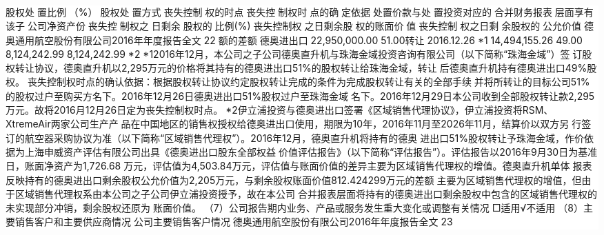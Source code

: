 股权处
置比例
（%）
股权处
置方式
丧失控制
权的时点
丧失控
制权时
点的确
定依据
处置价款与处
置投资对应的
合并财务报表
层面享有该子
公司净资产份
丧失控
制权之
日剩余
股权的
比例(%)
丧失控制权
之日剩余股
权的账面价
值
丧失控制
权之日剩
余股权的
公允价值
德奥通用航空股份有限公司2016年年度报告全文
22
额的差额
德奥进出口
22,950,000.00
51.00转让
2016.12.26
*1
14,494,155.26
49.00
8,124,242.99
8,124,242.99
*2
*12016年12月，本公司之子公司德奥直升机与珠海金域投资咨询有限公司（以下简称“珠海金域”）签
订股权转让协议，德奥直升机以2,295万元的价格将其持有的德奥进出口51%的股权转让给珠海金域，转让
后德奥直升机持有德奥进出口49%股权。
丧失控制权时点的确认依据：根据股权转让协议约定股权转让完成的条件为完成股权转让有关的全部手续
并将所转让的目标公司51%的股权过户至购买方名下。2016年12月26日德奥进出口51%股权过户至珠海金域
名下。2016年12月29日本公司收到全部股权转让款2,295万元。故将2016月12月26日定为丧失控制权时点。
*2伊立浦投资与德奥进出口签署《区域销售代理协议》，伊立浦投资将RSM、XtremeAir两家公司生产产
品在中国地区的销售权授权给德奥进出口使用，期限为10年，2016年11月至2026年11月，结算价以双方另
行签订的航空器采购协议为准（以下简称“区域销售代理权”）。2016年12月，德奥直升机将持有的德奥
进出口51%股权转让予珠海金域，作价依据为上海申威资产评估有限公司出具《德奥进出口股东全部权益
价值评估报告》（以下简称“评估报告”）。评估报告以2016年9月30日为基准日，账面净资产为1,726.68
万元，评估值为4,503.84万元，评估值与账面价值的差异主要为区域销售代理权的增值。德奥直升机单体
报表反映持有的德奥进出口剩余股权公允价值为2,205万元，与剩余股权账面价值812.424299万元的差额
主要为区域销售代理权的增值，但由于区域销售代理权系由本公司之子公司伊立浦投资授予，故在本公司
合并报表层面将持有的德奥进出口剩余股权中包含的区域销售代理权的未实现部分冲销，剩余股权还原为
账面价值。
（7）公司报告期内业务、产品或服务发生重大变化或调整有关情况
□适用√不适用
（8）主要销售客户和主要供应商情况
公司主要销售客户情况
德奥通用航空股份有限公司2016年年度报告全文
23